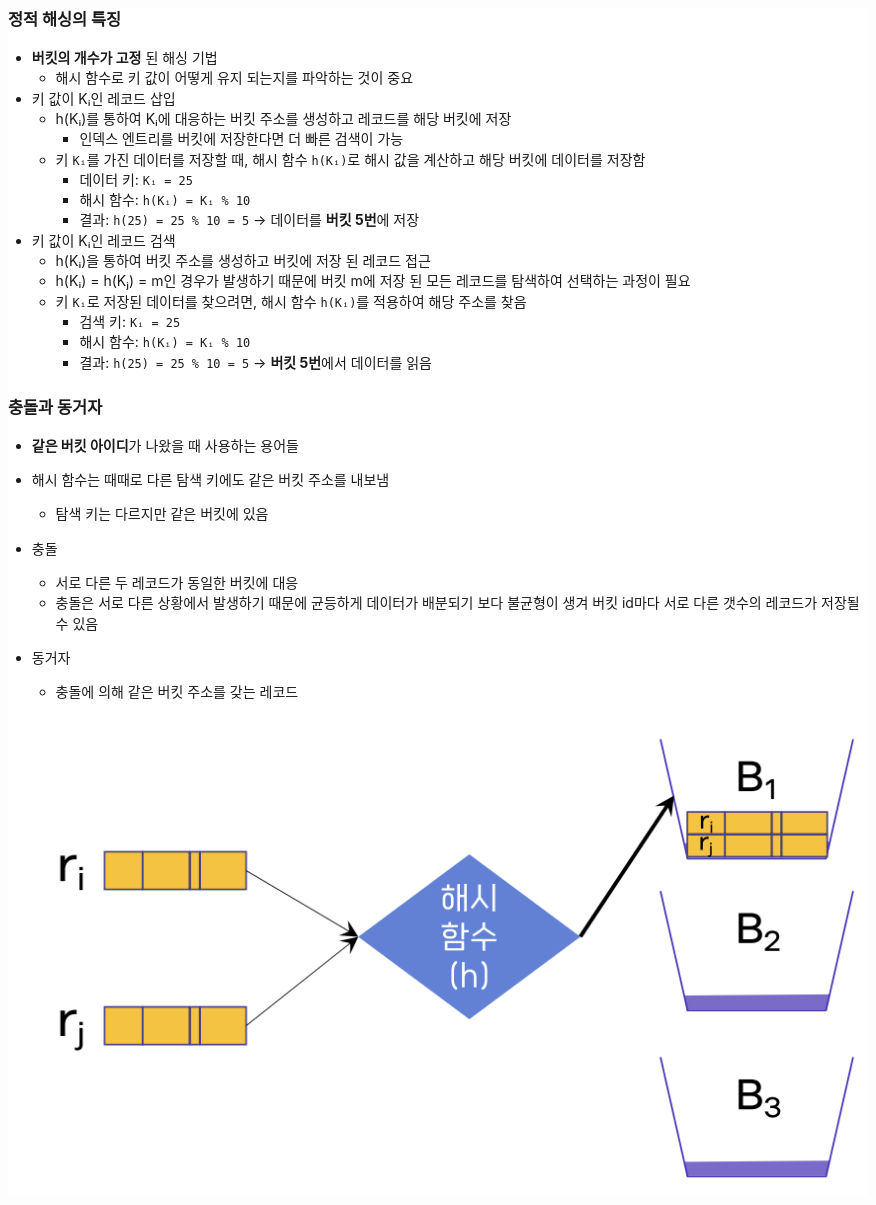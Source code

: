
### 정적 해싱의 특징

- **버킷의 개수가 고정** 된 해싱 기법
    - 해시 함수로 키 값이 어떻게 유지 되는지를 파악하는 것이 중요
- 키 값이 Kᵢ인 레코드 삽입
    - h(Kᵢ)를 통하여 Kᵢ에 대응하는 버킷 주소를 생성하고 레코드를 해당 버킷에 저장
        - 인덱스 엔트리를 버킷에 저장한다면 더 빠른 검색이 가능
    - 키 `Kᵢ`를 가진 데이터를 저장할 때, 해시 함수 `h(Kᵢ)`로 해시 값을 계산하고 해당 버킷에 데이터를 저장함
        - 데이터 키: `Kᵢ = 25`
        - 해시 함수: `h(Kᵢ) = Kᵢ % 10`
        - 결과: `h(25) = 25 % 10 = 5` → 데이터를 **버킷 5번**에 저장
- 키 값이 Kᵢ인 레코드 검색
    - h(Kᵢ)을 통하여 버킷 주소를 생성하고 버킷에 저장 된 레코드 접근
    - h(Kᵢ) = h(Kⱼ) = m인 경우가 발생하기 때문에 버킷 m에 저장 된 모든 레코드를 탐색하여 선택하는 과정이 필요
    - 키 `Kᵢ`로 저장된 데이터를 찾으려면, 해시 함수 `h(Kᵢ)`를 적용하여 해당 주소를 찾음
        - 검색 키: `Kᵢ = 25`
        - 해시 함수: `h(Kᵢ) = Kᵢ % 10`
        - 결과: `h(25) = 25 % 10 = 5` → **버킷 5번**에서 데이터를 읽음

### 충돌과 동거자

- **같은 버킷 아이디**가 나왔을 때 사용하는 용어들
- 해시 함수는 때때로 다른 탐색 키에도 같은 버킷 주소를 내보냄
    - 탐색 키는 다르지만 같은 버킷에 있음
- 충돌
    - 서로 다른 두 레코드가 동일한 버킷에 대응
    - 충돌은 서로 다른 상황에서 발생하기 때문에 균등하게 데이터가 배분되기 보다 불균형이 생겨 버킷 id마다 서로 다른 갯수의 레코드가 저장될 수 있음
- 동거자
    - 충돌에 의해 같은 버킷 주소를 갖는 레코드
    
    ![image.png](/assets/img/knou/dbs/2025-05-10-knou-dbs-12/image5.png)
    